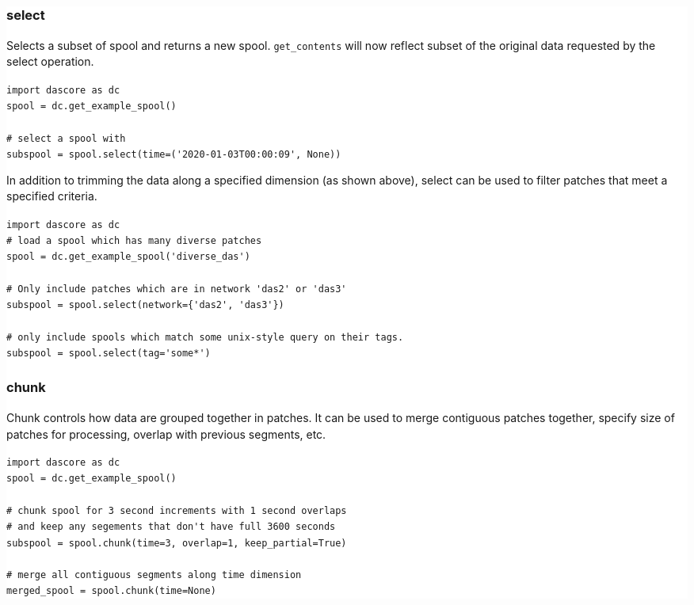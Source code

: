 ### select

Selects a subset of spool and returns a new spool. `get_contents` will now
reflect subset of the original data requested by the select operation.

```{code-cell}
import dascore as dc
spool = dc.get_example_spool()

# select a spool with
subspool = spool.select(time=('2020-01-03T00:00:09', None))
```

In addition to trimming the data along a specified dimension (as shown above),
select can be used to filter patches that meet a specified criteria.


```{code-cell}
import dascore as dc
# load a spool which has many diverse patches
spool = dc.get_example_spool('diverse_das')

# Only include patches which are in network 'das2' or 'das3'
subspool = spool.select(network={'das2', 'das3'})

# only include spools which match some unix-style query on their tags.
subspool = spool.select(tag='some*')
```

### chunk

Chunk controls how data are grouped together in patches. It can be used to
merge contiguous patches together, specify size of patches for processing,
overlap with previous segments, etc.

```{code-cell}
import dascore as dc
spool = dc.get_example_spool()

# chunk spool for 3 second increments with 1 second overlaps
# and keep any segements that don't have full 3600 seconds
subspool = spool.chunk(time=3, overlap=1, keep_partial=True)

# merge all contiguous segments along time dimension
merged_spool = spool.chunk(time=None)
```
